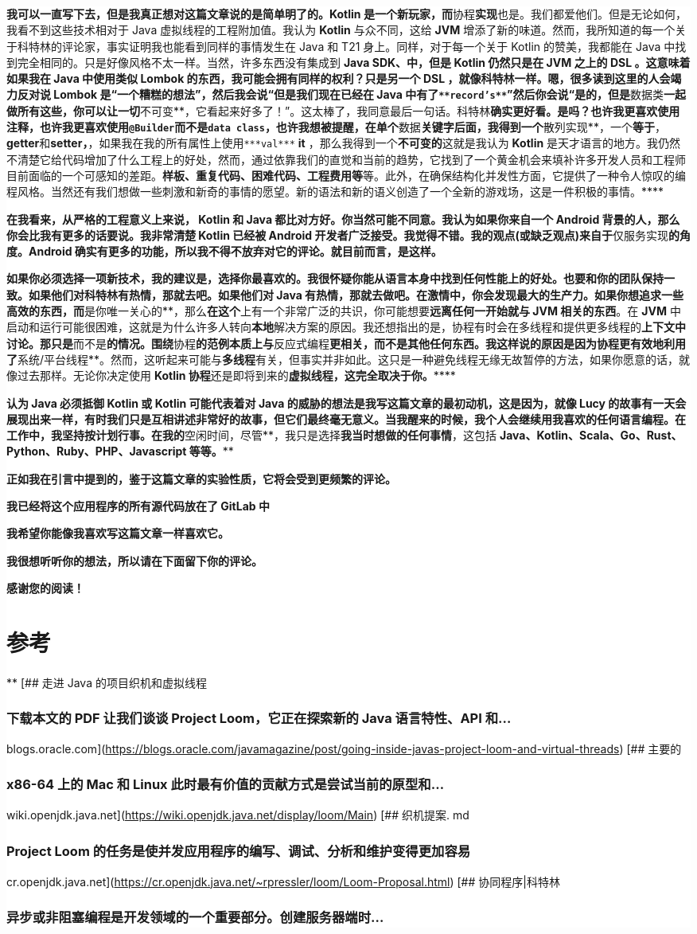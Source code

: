 **我可以一直写下去，但是我真正想对这篇文章说的是简单明了的。Kotlin 是一个新玩家，而**协程**实现**也是。我们都爱他们。但是无论如何，我看不到这些技术相对于 Java 虚拟线程的工程附加值。我认为 **Kotlin** 与众不同，这给 **JVM** 增添了新的味道。然而，我所知道的每一个关于科特林的评论家，事实证明我也能看到同样的事情发生在 Java 和 T21 身上。同样，对于每一个关于 Kotlin 的赞美，我都能在 Java 中找到完全相同的。只是好像风格不太一样。当然，许多东西没有集成到 **Java SDK、**中，但是 **Kotlin** 仍然只是在 **JVM** **之上的 **DSL** 。这意味着如果我在 **Java** 中使用类似 **Lombok** 的东西，我可能会拥有同样的权利？只是另一个 **DSL** ，就像**科特林**一样。嗯，很多读到这里的人会竭力反对说 **Lombok** 是“一个糟糕的想法”，然后我会说“但是我们现在已经在 **Java** 中有了`**record’s**`”然后你会说“是的，但是**数据类**一起做所有这些，你可以让一切**不可变**，它看起来好多了！”。这太棒了，我同意最后一句话。科特林**确实更好看。是吗？也许我更喜欢使用注释，也许我更喜欢使用`@Builder`而不是`data class`，也许我想被提醒，在单个**数据**关键字后面，我得到一个**散列实现**，一个**等于**，**getter**和**setter，**，如果我在我的所有属性上使用`***val***` **it** ，那么我得到一个**不可变的**这就是我认为 **Kotlin** 是天才语言的地方。我仍然不清楚它给代码增加了什么工程上的好处，然而，通过依靠我们的直觉和当前的趋势，它找到了一个黄金机会来填补许多开发人员和工程师目前面临的一个可感知的差距。**样板、重复代码、困难代码、工程费用等**等。此外，在确保结构化并发性方面，它提供了一种令人惊叹的编程风格。当然还有我们想做一些刺激和新奇的事情的愿望。新的语法和新的语义创造了一个全新的游戏场，这是一件积极的事情。****

**在我看来，从严格的工程意义上来说， **Kotlin** 和 **Java** 都比对方好。你当然可能不同意。我认为如果你来自一个 Android 背景的人，那么你会比我有更多的话要说。我非常清楚 **Kotlin** 已经被 **Android** 开发者广泛接受。我觉得不错。我的观点(或缺乏观点)来自于**仅服务实现**的角度。Android 确实有更多的功能，所以我不得不放弃对它的评论。就目前而言，是这样。**

**如果你必须选择一项新技术，我的建议是，选择你最喜欢的。我很怀疑你能从语言本身中找到任何性能上的好处。也要和你的团队保持一致。如果他们对科特林有热情，那就去吧。如果他们对 Java 有热情，那就去做吧。在激情中，你会发现最大的生产力。如果你想追求一些高效的东西，而**是你唯一关心的**，那么**在这个**上有一个非常广泛的共识，你可能想要**远离任何一开始就与 JVM 相关的东西**。在 **JVM** 中启动和运行可能很困难，这就是为什么许多人转向**本地**解决方案的原因。我还想指出的是，协程有时会在多线程和提供更多线程的**上下文中讨论。那只是**而不是**的情况。围绕**协程**的范例本质上与**反应式编程**更相关，而不是其他任何东西。我这样说的原因是因为协程更有效地利用了**系统/平台线程**。然而，这听起来可能与**多线程**有关，但事实并非如此。这只是一种避免线程无缘无故暂停的方法，如果你愿意的话，就像过去那样。无论你决定使用 **Kotlin 协程**还是即将到来的**虚拟线程，这完全取决于你。******

**认为 **Java** 必须抵御 **Kotlin** 或 **Kotlin** 可能代表着对 **Java** 的威胁的想法是我写这篇文章的最初动机，这是因为，就像 **Lucy** 的故事有一天会展现出来一样，有时我们只是互相讲述非常好的故事，但它们最终毫无意义。当我醒来的时候，我个人会继续用我喜欢的任何语言编程。在工作中，我坚持按计划行事。在我的**空闲时间，尽管**，我只是选择**我当时想做的任何事情**，这包括 **Java、Kotlin、Scala、Go、Rust、Python、Ruby、PHP、Javascript 等等。****

**正如我在引言中提到的，鉴于这篇文章的实验性质，它将会受到更频繁的评论。**

**我已经将这个应用程序的所有源代码放在了 GitLab 中**

**我希望你能像我喜欢写这篇文章一样喜欢它。**

**我很想听听你的想法，所以请在下面留下你的评论。**

**感谢您的阅读！**

# **参考**

**[](https://blogs.oracle.com/javamagazine/post/going-inside-javas-project-loom-and-virtual-threads) [## 走进 Java 的项目织机和虚拟线程

### 下载本文的 PDF 让我们谈谈 Project Loom，它正在探索新的 Java 语言特性、API 和…

blogs.oracle.com](https://blogs.oracle.com/javamagazine/post/going-inside-javas-project-loom-and-virtual-threads)  [## 主要的

### x86-64 上的 Mac 和 Linux 此时最有价值的贡献方式是尝试当前的原型和…

wiki.openjdk.java.net](https://wiki.openjdk.java.net/display/loom/Main)  [## 织机提案. md

### Project Loom 的任务是使并发应用程序的编写、调试、分析和维护变得更加容易

cr.openjdk.java.net](https://cr.openjdk.java.net/~rpressler/loom/Loom-Proposal.html) [](https://kotlinlang.org/docs/coroutines-overview.html) [## 协同程序|科特林

### 异步或非阻塞编程是开发领域的一个重要部分。创建服务器端时…
